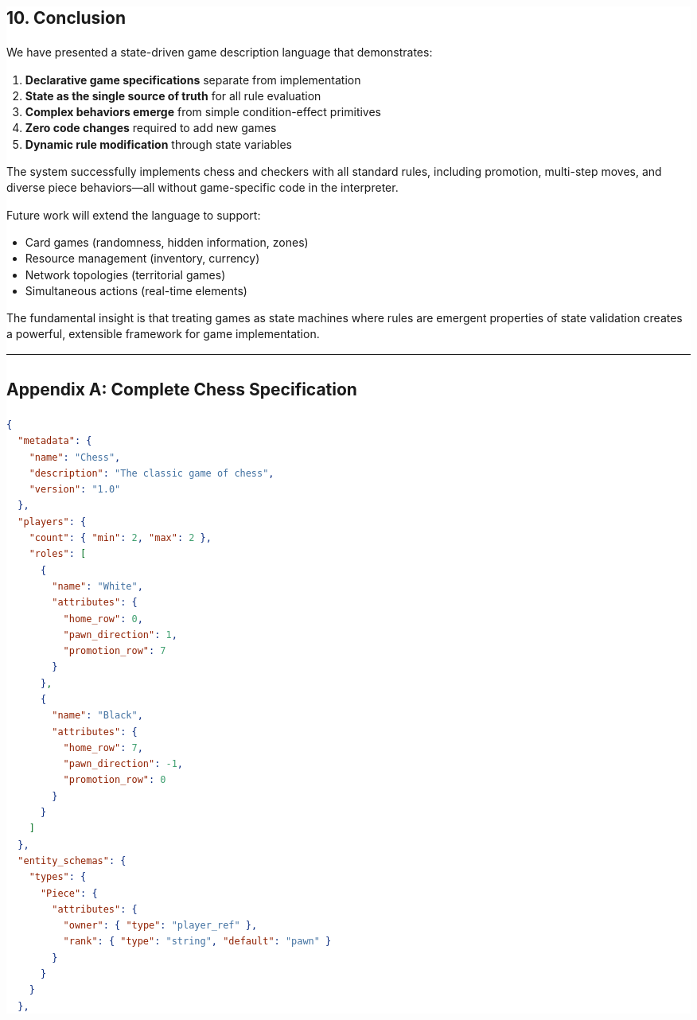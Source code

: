 
## 10. Conclusion

We have presented a state-driven game description language that demonstrates:

1. **Declarative game specifications** separate from implementation
2. **State as the single source of truth** for all rule evaluation  
3. **Complex behaviors emerge** from simple condition-effect primitives
4. **Zero code changes** required to add new games
5. **Dynamic rule modification** through state variables

The system successfully implements chess and checkers with all standard rules, including promotion, multi-step moves, and diverse piece behaviors—all without game-specific code in the interpreter.

Future work will extend the language to support:
- Card games (randomness, hidden information, zones)
- Resource management (inventory, currency)
- Network topologies (territorial games)
- Simultaneous actions (real-time elements)

The fundamental insight is that treating games as state machines where rules are emergent properties of state validation creates a powerful, extensible framework for game implementation.

---

## Appendix A: Complete Chess Specification

```json
{
  "metadata": {
    "name": "Chess",
    "description": "The classic game of chess",
    "version": "1.0"
  },
  "players": {
    "count": { "min": 2, "max": 2 },
    "roles": [
      { 
        "name": "White", 
        "attributes": { 
          "home_row": 0, 
          "pawn_direction": 1,
          "promotion_row": 7 
        } 
      },
      { 
        "name": "Black", 
        "attributes": { 
          "home_row": 7, 
          "pawn_direction": -1,
          "promotion_row": 0 
        } 
      }
    ]
  },
  "entity_schemas": {
    "types": {
      "Piece": {
        "attributes": {
          "owner": { "type": "player_ref" },
          "rank": { "type": "string", "default": "pawn" }
        }
      }
    }
  },
```